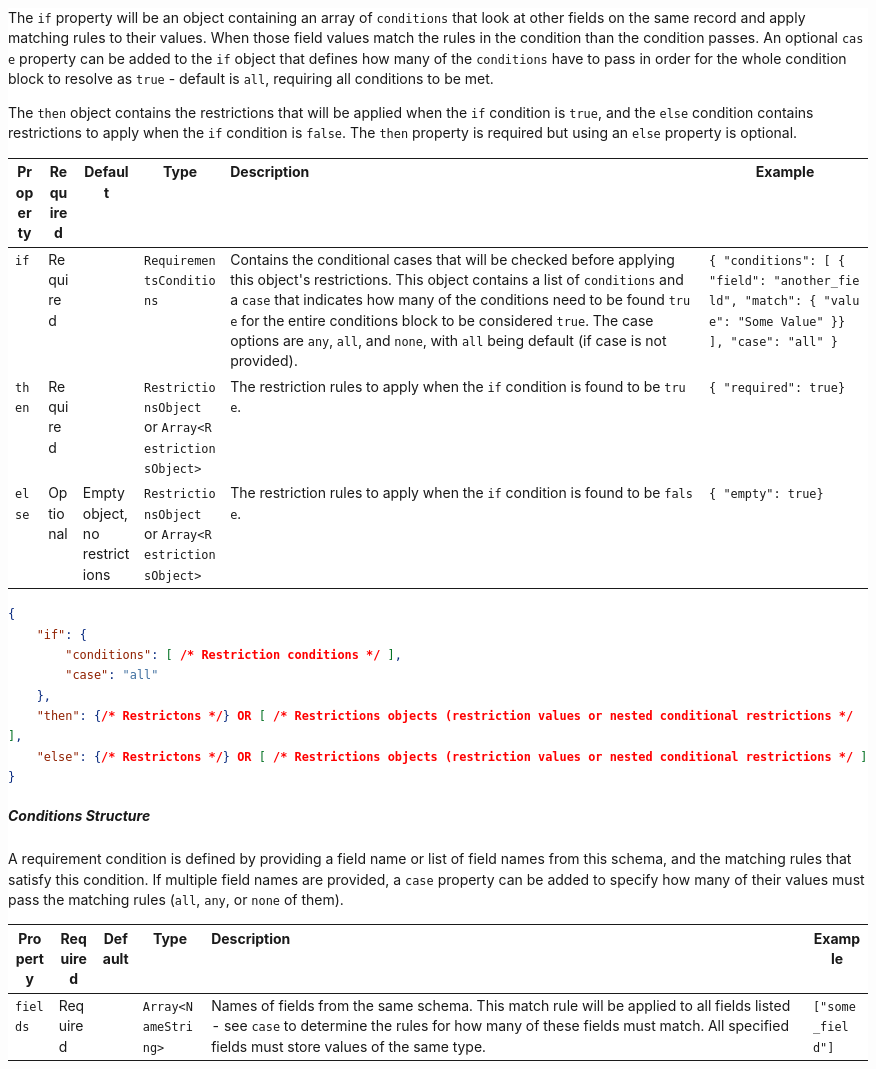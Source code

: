 The `if` property will be an object containing an array of `conditions` that look at other fields on the same record and apply matching rules to their values. When those field values match the rules in the condition than the condition passes. An optional `case` property can be added to the `if` object that defines how many of the `conditions` have to pass in order for the whole condition block to resolve as `true` - default is `all`, requiring all conditions to be met. 

The `then` object contains the restrictions that will be applied when the `if` condition is `true`, and the `else` condition contains restrictions to apply when the `if` condition is `false`. The `then` property is required but using an `else` property is optional.

| Property | Required | Default                       | Type                                                | Description                                                                                                                                                                                                                                                                                                                                                                            | Example                                                                                                |
| -------- | -------- | ----------------------------- | --------------------------------------------------- | :------------------------------------------------------------------------------------------------------------------------------------------------------------------------------------------------------------------------------------------------------------------------------------------------------------------------------------------------------------------------------------- | ------------------------------------------------------------------------------------------------------ |
| `if`     | Required |                               | `RequirementsConditions`                            | Contains the conditional cases that will be checked before applying this object's restrictions. This object contains a list of `conditions` and a `case` that indicates how many of the conditions need to be found `true` for the entire conditions block to be considered `true`. The case options are `any`, `all`, and `none`, with `all` being default (if case is not provided). | `{ "conditions": [ { "field": "another_field", "match": { "value": "Some Value" }} ], "case": "all" }` |
| `then`   | Required |                               | `RestrictionsObject` or `Array<RestrictionsObject>` | The restriction rules to apply when the `if` condition is found to be `true`.                                                                                                                                                                                                                                                                                                          | `{ "required": true}`                                                                                  |
| `else`   | Optional | Empty object, no restrictions | `RestrictionsObject` or `Array<RestrictionsObject>` | The restriction rules to apply when the `if` condition is found to be `false`.                                                                                                                                                                                                                                                                                                         | `{ "empty": true}`                                                                                     |

```json
{
	"if": {
		"conditions": [ /* Restriction conditions */ ],
		"case": "all"
	},
	"then": {/* Restrictons */} OR [ /* Restrictions objects (restriction values or nested conditional restrictions */ ],
	"else": {/* Restrictons */} OR [ /* Restrictions objects (restriction values or nested conditional restrictions */ ]
}
```

##### Conditions Structure

A requirement condition is defined by providing a field name or list of field names from this schema, and the matching rules that satisfy this condition. If multiple field names are provided, a `case` property can be added to specify how many of their values must pass the matching rules (`all`, `any`, or `none` of them).

| Property    | Required | Default | Type                                                              | Description                                                                                                                                                                                                                                                                                     | Example                      |
| ----------- | -------- | ------- | ----------------------------------------------------------------- | :---------------------------------------------------------------------------------------------------------------------------------------------------------------------------------------------------------------------------------------------------------------------------------------------- | ---------------------------- |
| `fields`    | Required |         | `Array<NameString>`                                               | Names of fields from the same schema. This match rule will be applied to all fields listed - see `case` to determine the rules for how many of these fields must match. All specified fields must store values of the same type.                                                                | `["some_field"]`             |